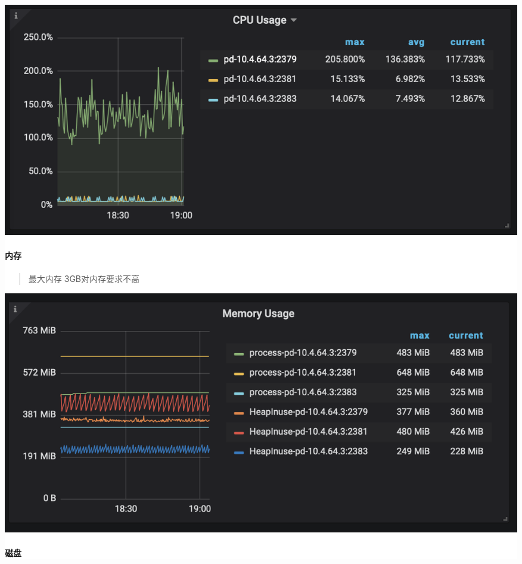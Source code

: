 ![image-20210603190123440](img/pd_cpu.png)



#### 内存

> 最大内存 3GB对内存要求不高

![image-20210603190403836](img/pd_内存.png)



#### 磁盘
